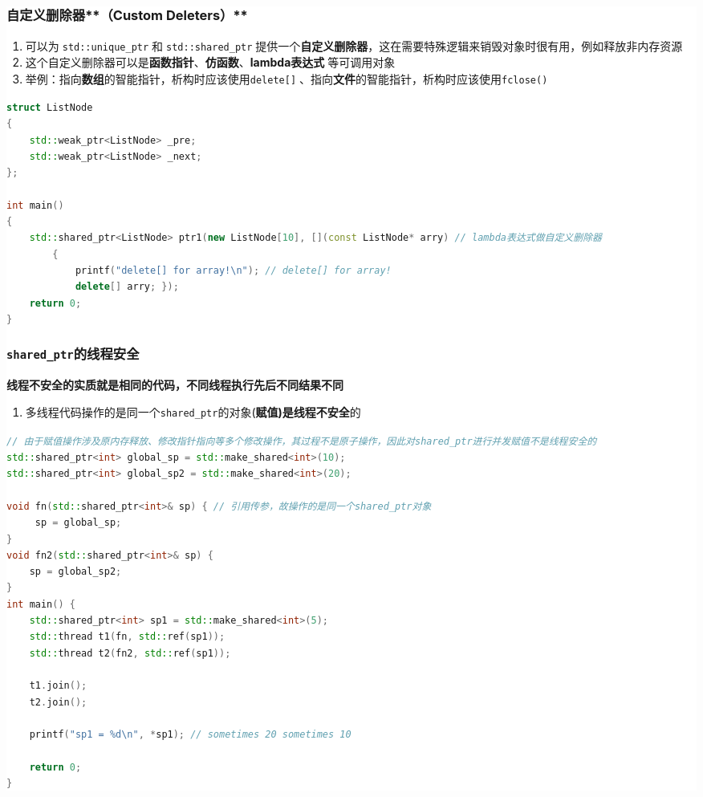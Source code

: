 ### 自定义删除器**（Custom Deleters）**

1. 可以为 `std::unique_ptr` 和 `std::shared_ptr` 提供一个**自定义删除器**，这在需要特殊逻辑来销毁对象时很有用，例如释放非内存资源
2. 这个自定义删除器可以是**函数指针**、**仿函数**、**lambda表达式** 等可调用对象
3. 举例：指向**数组**的智能指针，析构时应该使用`delete[]` 、指向**文件**的智能指针，析构时应该使用`fclose()` 

```c++
struct ListNode
{
	std::weak_ptr<ListNode> _pre;
	std::weak_ptr<ListNode> _next;
};

int main()
{
	std::shared_ptr<ListNode> ptr1(new ListNode[10], [](const ListNode* arry) // lambda表达式做自定义删除器
		{
			printf("delete[] for array!\n"); // delete[] for array!
			delete[] arry; });
	return 0;
}
```

### `shared_ptr`的线程安全

**线程不安全的实质就是相同的代码，不同线程执行先后不同结果不同**

1. 多线程代码操作的是同一个`shared_ptr`的对象(**赋值)**是**线程不安全**的

```c++
// 由于赋值操作涉及原内存释放、修改指针指向等多个修改操作，其过程不是原子操作，因此对shared_ptr进行并发赋值不是线程安全的
std::shared_ptr<int> global_sp = std::make_shared<int>(10);
std::shared_ptr<int> global_sp2 = std::make_shared<int>(20);

void fn(std::shared_ptr<int>& sp) { // 引用传参，故操作的是同一个shared_ptr对象
	 sp = global_sp;
}
void fn2(std::shared_ptr<int>& sp) {
	sp = global_sp2;
}
int main() {
	std::shared_ptr<int> sp1 = std::make_shared<int>(5);
	std::thread t1(fn, std::ref(sp1)); 
	std::thread t2(fn2, std::ref(sp1));
	
	t1.join();
	t2.join();

	printf("sp1 = %d\n", *sp1); // sometimes 20 sometimes 10

	return 0;
}
```
